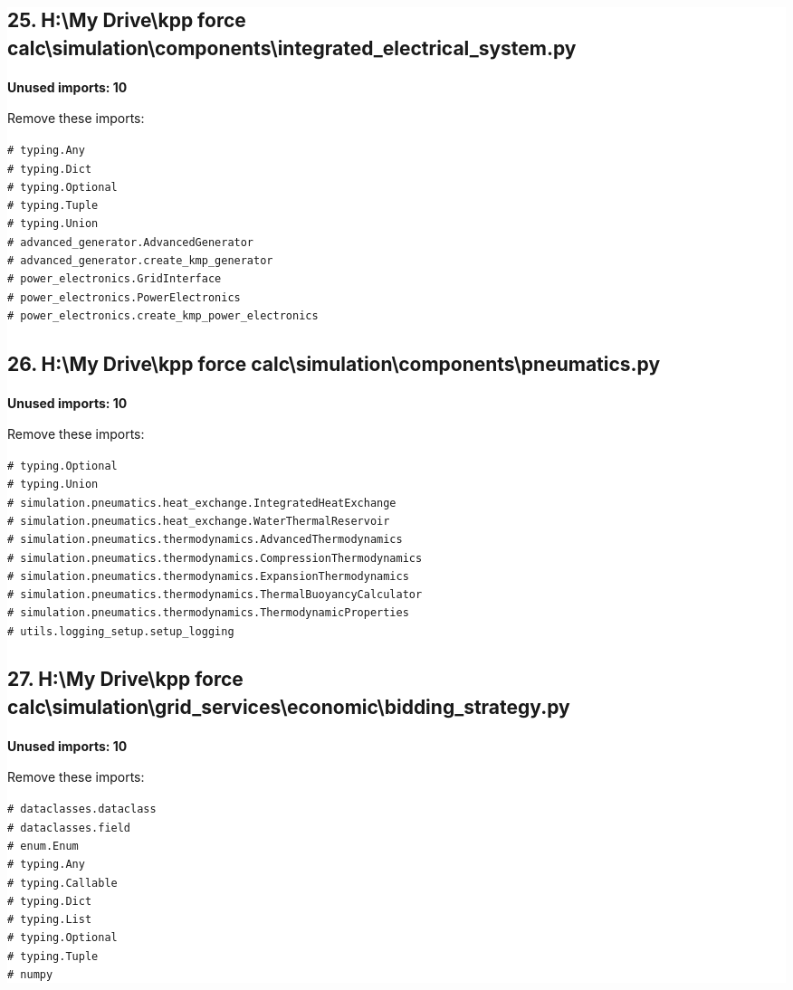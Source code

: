 ## 25. H:\My Drive\kpp force calc\simulation\components\integrated_electrical_system.py
**Unused imports: 10**

Remove these imports:
```
# typing.Any
# typing.Dict
# typing.Optional
# typing.Tuple
# typing.Union
# advanced_generator.AdvancedGenerator
# advanced_generator.create_kmp_generator
# power_electronics.GridInterface
# power_electronics.PowerElectronics
# power_electronics.create_kmp_power_electronics
```

## 26. H:\My Drive\kpp force calc\simulation\components\pneumatics.py
**Unused imports: 10**

Remove these imports:
```
# typing.Optional
# typing.Union
# simulation.pneumatics.heat_exchange.IntegratedHeatExchange
# simulation.pneumatics.heat_exchange.WaterThermalReservoir
# simulation.pneumatics.thermodynamics.AdvancedThermodynamics
# simulation.pneumatics.thermodynamics.CompressionThermodynamics
# simulation.pneumatics.thermodynamics.ExpansionThermodynamics
# simulation.pneumatics.thermodynamics.ThermalBuoyancyCalculator
# simulation.pneumatics.thermodynamics.ThermodynamicProperties
# utils.logging_setup.setup_logging
```

## 27. H:\My Drive\kpp force calc\simulation\grid_services\economic\bidding_strategy.py
**Unused imports: 10**

Remove these imports:
```
# dataclasses.dataclass
# dataclasses.field
# enum.Enum
# typing.Any
# typing.Callable
# typing.Dict
# typing.List
# typing.Optional
# typing.Tuple
# numpy
```
